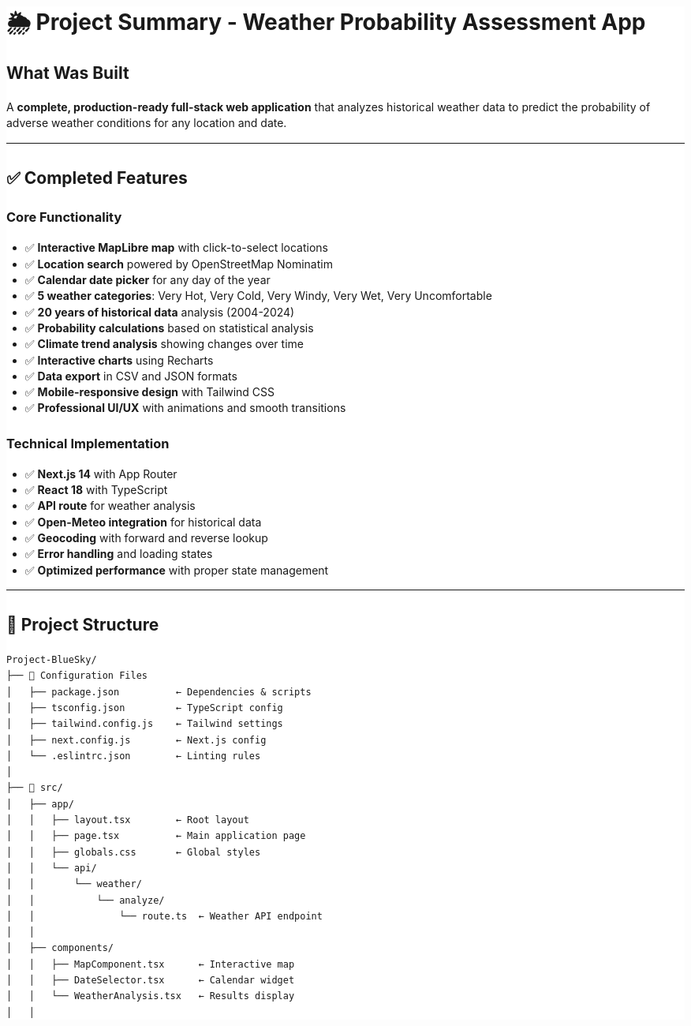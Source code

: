 # 🌦️ Project Summary - Weather Probability Assessment App

## What Was Built

A **complete, production-ready full-stack web application** that analyzes historical weather data to predict the probability of adverse weather conditions for any location and date.

---

## ✅ Completed Features

### Core Functionality
- ✅ **Interactive MapLibre map** with click-to-select locations
- ✅ **Location search** powered by OpenStreetMap Nominatim
- ✅ **Calendar date picker** for any day of the year
- ✅ **5 weather categories**: Very Hot, Very Cold, Very Windy, Very Wet, Very Uncomfortable
- ✅ **20 years of historical data** analysis (2004-2024)
- ✅ **Probability calculations** based on statistical analysis
- ✅ **Climate trend analysis** showing changes over time
- ✅ **Interactive charts** using Recharts
- ✅ **Data export** in CSV and JSON formats
- ✅ **Mobile-responsive design** with Tailwind CSS
- ✅ **Professional UI/UX** with animations and smooth transitions

### Technical Implementation
- ✅ **Next.js 14** with App Router
- ✅ **React 18** with TypeScript
- ✅ **API route** for weather analysis
- ✅ **Open-Meteo integration** for historical data
- ✅ **Geocoding** with forward and reverse lookup
- ✅ **Error handling** and loading states
- ✅ **Optimized performance** with proper state management

---

## 📁 Project Structure

```
Project-BlueSky/
├── 📄 Configuration Files
│   ├── package.json          ← Dependencies & scripts
│   ├── tsconfig.json         ← TypeScript config
│   ├── tailwind.config.js    ← Tailwind settings
│   ├── next.config.js        ← Next.js config
│   └── .eslintrc.json        ← Linting rules
│
├── 📁 src/
│   ├── app/
│   │   ├── layout.tsx        ← Root layout
│   │   ├── page.tsx          ← Main application page
│   │   ├── globals.css       ← Global styles
│   │   └── api/
│   │       └── weather/
│   │           └── analyze/
│   │               └── route.ts  ← Weather API endpoint
│   │
│   ├── components/
│   │   ├── MapComponent.tsx      ← Interactive map
│   │   ├── DateSelector.tsx      ← Calendar widget
│   │   └── WeatherAnalysis.tsx   ← Results display
│   │
```
